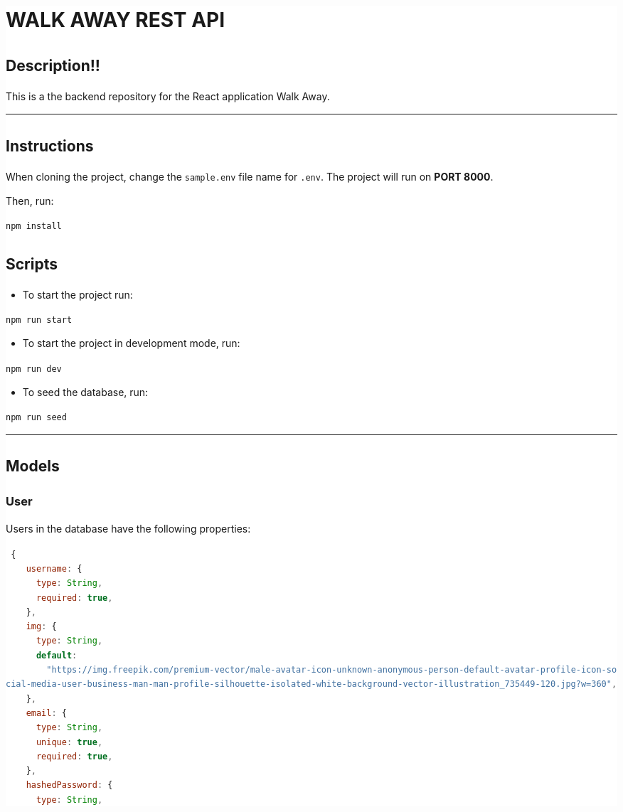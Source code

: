 # WALK AWAY REST API

## Description!!

This is a the backend repository for the React application Walk Away.

---

## Instructions

When cloning the project, change the <code>sample.env</code> file name for <code>.env</code>. The project will run on **PORT 8000**.

Then, run:

```bash
npm install
```

## Scripts

- To start the project run:

```bash
npm run start
```

- To start the project in development mode, run:

```bash
npm run dev
```

- To seed the database, run:

```bash
npm run seed
```

---

## Models

### User

Users in the database have the following properties:

```js
 {
    username: {
      type: String,
      required: true,
    },
    img: {
      type: String,
      default:
        "https://img.freepik.com/premium-vector/male-avatar-icon-unknown-anonymous-person-default-avatar-profile-icon-social-media-user-business-man-man-profile-silhouette-isolated-white-background-vector-illustration_735449-120.jpg?w=360",
    },
    email: {
      type: String,
      unique: true,
      required: true,
    },
    hashedPassword: {
      type: String,
```